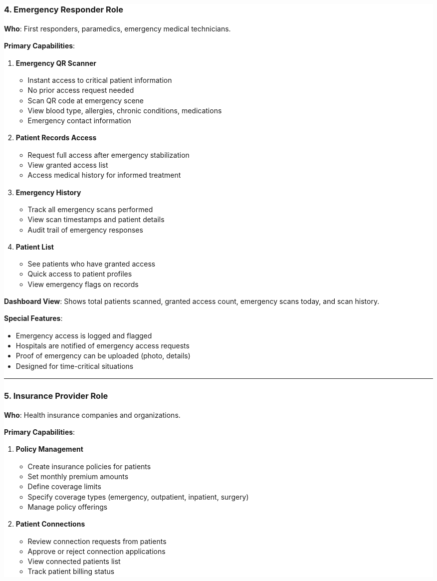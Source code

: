 
### 4. Emergency Responder Role

**Who**: First responders, paramedics, emergency medical technicians.

**Primary Capabilities**:

1. **Emergency QR Scanner**
   - Instant access to critical patient information
   - No prior access request needed
   - Scan QR code at emergency scene
   - View blood type, allergies, chronic conditions, medications
   - Emergency contact information

2. **Patient Records Access**
   - Request full access after emergency stabilization
   - View granted access list
   - Access medical history for informed treatment

3. **Emergency History**
   - Track all emergency scans performed
   - View scan timestamps and patient details
   - Audit trail of emergency responses

4. **Patient List**
   - See patients who have granted access
   - Quick access to patient profiles
   - View emergency flags on records

**Dashboard View**: Shows total patients scanned, granted access count, emergency scans today, and scan history.

**Special Features**:
- Emergency access is logged and flagged
- Hospitals are notified of emergency access requests
- Proof of emergency can be uploaded (photo, details)
- Designed for time-critical situations

---

### 5. Insurance Provider Role

**Who**: Health insurance companies and organizations.

**Primary Capabilities**:

1. **Policy Management**
   - Create insurance policies for patients
   - Set monthly premium amounts
   - Define coverage limits
   - Specify coverage types (emergency, outpatient, inpatient, surgery)
   - Manage policy offerings

2. **Patient Connections**
   - Review connection requests from patients
   - Approve or reject connection applications
   - View connected patients list
   - Track patient billing status
